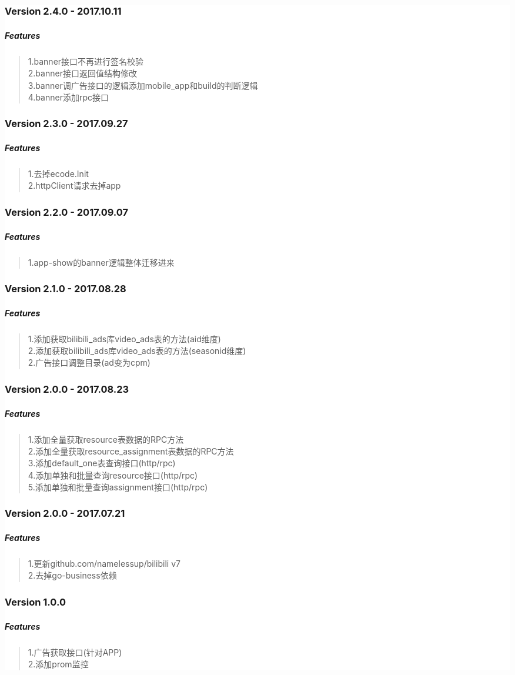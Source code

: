 ### Version 2.4.0 - 2017.10.11
##### Features
> 1.banner接口不再进行签名校验  
> 2.banner接口返回值结构修改  
> 3.banner调广告接口的逻辑添加mobile_app和build的判断逻辑  
> 4.banner添加rpc接口  

### Version 2.3.0 - 2017.09.27
##### Features
> 1.去掉ecode.Init  
> 2.httpClient请求去掉app  

### Version 2.2.0 - 2017.09.07
##### Features
> 1.app-show的banner逻辑整体迁移进来  

### Version 2.1.0 - 2017.08.28
##### Features
> 1.添加获取bilibili_ads库video_ads表的方法(aid维度)  
> 2.添加获取bilibili_ads库video_ads表的方法(seasonid维度)  
> 2.广告接口调整目录(ad变为cpm)  

### Version 2.0.0 - 2017.08.23
##### Features
> 1.添加全量获取resource表数据的RPC方法  
> 2.添加全量获取resource_assignment表数据的RPC方法  
> 3.添加default_one表查询接口(http/rpc)  
> 4.添加单独和批量查询resource接口(http/rpc)  
> 5.添加单独和批量查询assignment接口(http/rpc)  

### Version 2.0.0 - 2017.07.21
##### Features
> 1.更新github.com/namelessup/bilibili v7    
> 2.去掉go-business依赖  

### Version 1.0.0
##### Features
> 1.广告获取接口(针对APP)  
> 2.添加prom监控  
